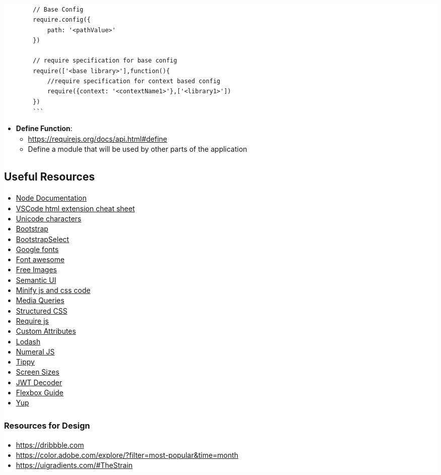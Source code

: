             // Base Config
            require.config({
                path: '<pathValue>'
            })

            // require specification for base config
            require(['<base library>'],function(){
                //require specification for context based config
                require({context: '<contextName1>'},['<library1>'])
            })
            ```
- **Define Function**: 
    - https://requirejs.org/docs/api.html#define
    - Define a module that will be used by other parts of the application


## Useful Resources
- [Node Documentation](https://nodejs.org/dist/latest-v16.x/docs/api/)
- [VSCode html extension cheat sheet](https://docs.emmet.io/cheat-sheet/)
- [Unicode characters](https://unicode-table.com/en/)
- [Bootstrap](https://getbootstrap.com/)
- [BootstrapSelect](https://developer.snapappointments.com/bootstrap-select/)
- [Google fonts](https://fonts.google.com/)
- [Font awesome](https://fontawesome.com)
- [Free Images](https://unsplash.com/)
- [Semantic UI](https://semantic-ui.com/)
- [Minify js and css code](https://www.minifier.org/)
- [Media Queries](https://www.w3schools.com/css/css_rwd_mediaqueries.asp)
- [Structured CSS](https://www.code-boost.com/beginners-guide-to-scss/)
- [Require js](https://requirejs.org/)
- [Custom Attributes](https://www.w3schools.com/tags/att_global_data.asp)
- [Lodash](https://lodash.com/)
- [Numeral JS](http://numeraljs.com/)
- [Tippy](https://atomiks.github.io/tippyjs/)
- [Screen Sizes](https://screensiz.es/monitor)
- [JWT Decoder](https://jwt.io/)
- [Flexbox Guide](https://css-tricks.com/snippets/css/a-guide-to-flexbox/)
- [Yup](https://github.com/jquense/yup)

### Resources for Design
- https://dribbble.com
- https://color.adobe.com/explore/?filter=most-popular&time=month
- https://uigradients.com/#TheStrain